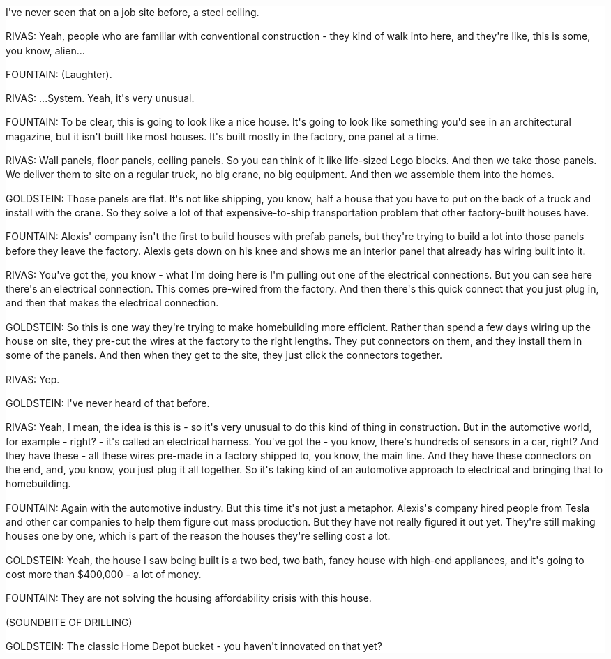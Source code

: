 I've never seen that on a job site before, a steel ceiling.

RIVAS: Yeah, people who are familiar with conventional construction - they kind of walk into here, and they're like, this is some, you know, alien...

FOUNTAIN: (Laughter).

RIVAS: ...System. Yeah, it's very unusual.

FOUNTAIN: To be clear, this is going to look like a nice house. It's going to look like something you'd see in an architectural magazine, but it isn't built like most houses. It's built mostly in the factory, one panel at a time.

RIVAS: Wall panels, floor panels, ceiling panels. So you can think of it like life-sized Lego blocks. And then we take those panels. We deliver them to site on a regular truck, no big crane, no big equipment. And then we assemble them into the homes.

GOLDSTEIN: Those panels are flat. It's not like shipping, you know, half a house that you have to put on the back of a truck and install with the crane. So they solve a lot of that expensive-to-ship transportation problem that other factory-built houses have.

FOUNTAIN: Alexis' company isn't the first to build houses with prefab panels, but they're trying to build a lot into those panels before they leave the factory. Alexis gets down on his knee and shows me an interior panel that already has wiring built into it.

RIVAS: You've got the, you know - what I'm doing here is I'm pulling out one of the electrical connections. But you can see here there's an electrical connection. This comes pre-wired from the factory. And then there's this quick connect that you just plug in, and then that makes the electrical connection.

GOLDSTEIN: So this is one way they're trying to make homebuilding more efficient. Rather than spend a few days wiring up the house on site, they pre-cut the wires at the factory to the right lengths. They put connectors on them, and they install them in some of the panels. And then when they get to the site, they just click the connectors together.

RIVAS: Yep.

GOLDSTEIN: I've never heard of that before.

RIVAS: Yeah, I mean, the idea is this is - so it's very unusual to do this kind of thing in construction. But in the automotive world, for example - right? - it's called an electrical harness. You've got the - you know, there's hundreds of sensors in a car, right? And they have these - all these wires pre-made in a factory shipped to, you know, the main line. And they have these connectors on the end, and, you know, you just plug it all together. So it's taking kind of an automotive approach to electrical and bringing that to homebuilding.

FOUNTAIN: Again with the automotive industry. But this time it's not just a metaphor. Alexis's company hired people from Tesla and other car companies to help them figure out mass production. But they have not really figured it out yet. They're still making houses one by one, which is part of the reason the houses they're selling cost a lot.

GOLDSTEIN: Yeah, the house I saw being built is a two bed, two bath, fancy house with high-end appliances, and it's going to cost more than $400,000 - a lot of money.

FOUNTAIN: They are not solving the housing affordability crisis with this house.

(SOUNDBITE OF DRILLING)

GOLDSTEIN: The classic Home Depot bucket - you haven't innovated on that yet?
